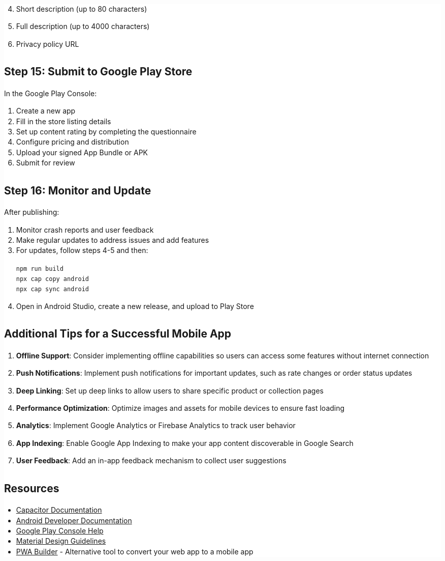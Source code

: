 4. Short description (up to 80 characters)

5. Full description (up to 4000 characters)

6. Privacy policy URL

## Step 15: Submit to Google Play Store

In the Google Play Console:

1. Create a new app
2. Fill in the store listing details
3. Set up content rating by completing the questionnaire
4. Configure pricing and distribution
5. Upload your signed App Bundle or APK
6. Submit for review

## Step 16: Monitor and Update

After publishing:

1. Monitor crash reports and user feedback
2. Make regular updates to address issues and add features
3. For updates, follow steps 4-5 and then:
   ```bash
   npm run build
   npx cap copy android
   npx cap sync android
   ```
4. Open in Android Studio, create a new release, and upload to Play Store

## Additional Tips for a Successful Mobile App

1. **Offline Support**: Consider implementing offline capabilities so users can access some features without internet connection

2. **Push Notifications**: Implement push notifications for important updates, such as rate changes or order status updates

3. **Deep Linking**: Set up deep links to allow users to share specific product or collection pages

4. **Performance Optimization**: Optimize images and assets for mobile devices to ensure fast loading

5. **Analytics**: Implement Google Analytics or Firebase Analytics to track user behavior

6. **App Indexing**: Enable Google App Indexing to make your app content discoverable in Google Search

7. **User Feedback**: Add an in-app feedback mechanism to collect user suggestions

## Resources

- [Capacitor Documentation](https://capacitorjs.com/docs)
- [Android Developer Documentation](https://developer.android.com/docs)
- [Google Play Console Help](https://support.google.com/googleplay/android-developer)
- [Material Design Guidelines](https://material.io/design)
- [PWA Builder](https://www.pwabuilder.com/) - Alternative tool to convert your web app to a mobile app
